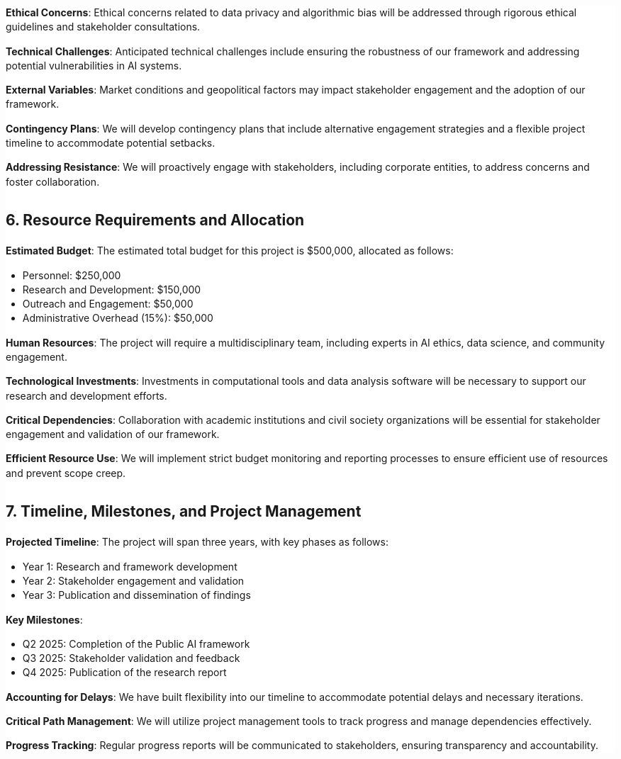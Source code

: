 **Ethical Concerns**: Ethical concerns related to data privacy and algorithmic bias will be addressed through rigorous ethical guidelines and stakeholder consultations.

**Technical Challenges**: Anticipated technical challenges include ensuring the robustness of our framework and addressing potential vulnerabilities in AI systems.

**External Variables**: Market conditions and geopolitical factors may impact stakeholder engagement and the adoption of our framework.

**Contingency Plans**: We will develop contingency plans that include alternative engagement strategies and a flexible project timeline to accommodate potential setbacks.

**Addressing Resistance**: We will proactively engage with stakeholders, including corporate entities, to address concerns and foster collaboration.

## 6. Resource Requirements and Allocation

**Estimated Budget**: The estimated total budget for this project is $500,000, allocated as follows:
- Personnel: $250,000
- Research and Development: $150,000
- Outreach and Engagement: $50,000
- Administrative Overhead (15%): $50,000

**Human Resources**: The project will require a multidisciplinary team, including experts in AI ethics, data science, and community engagement.

**Technological Investments**: Investments in computational tools and data analysis software will be necessary to support our research and development efforts.

**Critical Dependencies**: Collaboration with academic institutions and civil society organizations will be essential for stakeholder engagement and validation of our framework.

**Efficient Resource Use**: We will implement strict budget monitoring and reporting processes to ensure efficient use of resources and prevent scope creep.

## 7. Timeline, Milestones, and Project Management

**Projected Timeline**: The project will span three years, with key phases as follows:
- Year 1: Research and framework development
- Year 2: Stakeholder engagement and validation
- Year 3: Publication and dissemination of findings

**Key Milestones**:
- Q2 2025: Completion of the Public AI framework
- Q3 2025: Stakeholder validation and feedback
- Q4 2025: Publication of the research report

**Accounting for Delays**: We have built flexibility into our timeline to accommodate potential delays and necessary iterations.

**Critical Path Management**: We will utilize project management tools to track progress and manage dependencies effectively.

**Progress Tracking**: Regular progress reports will be communicated to stakeholders, ensuring transparency and accountability.
